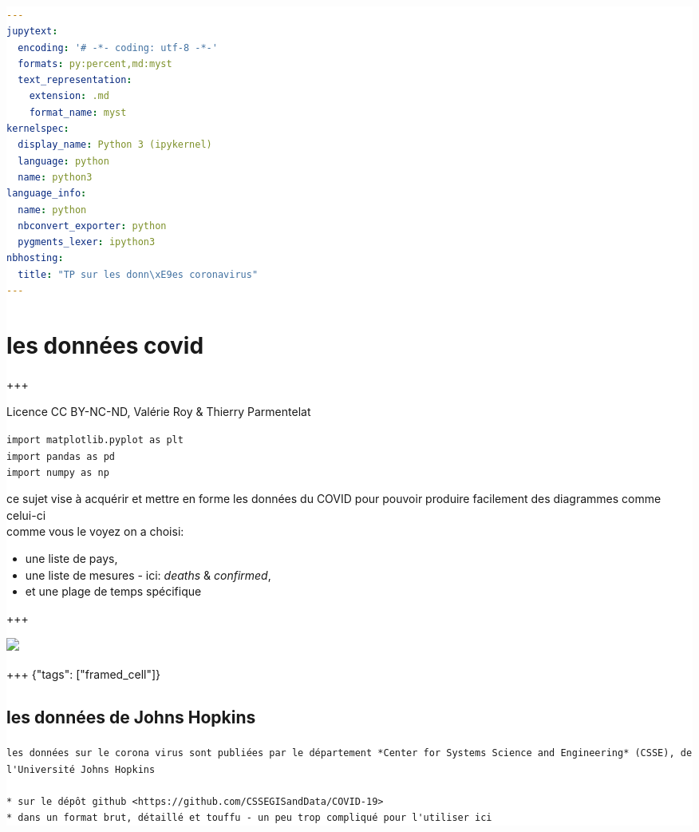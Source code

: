 ```yaml
---
jupytext:
  encoding: '# -*- coding: utf-8 -*-'
  formats: py:percent,md:myst
  text_representation:
    extension: .md
    format_name: myst
kernelspec:
  display_name: Python 3 (ipykernel)
  language: python
  name: python3
language_info:
  name: python
  nbconvert_exporter: python
  pygments_lexer: ipython3
nbhosting:
  title: "TP sur les donn\xE9es coronavirus"
---
```


# les données covid

+++

Licence CC BY-NC-ND, Valérie Roy & Thierry Parmentelat

```{code-cell} ipython3
import matplotlib.pyplot as plt
import pandas as pd
import numpy as np
```

ce sujet vise à acquérir et mettre en forme les données du COVID pour pouvoir produire facilement des diagrammes comme celui-ci  
comme vous le voyez on a choisi:

- une liste de pays,
- une liste de mesures - ici: *deaths* & *confirmed*,
- et une plage de temps spécifique

+++

![](media/covid-example.svg)

+++ {"tags": ["framed_cell"]}

## les données de Johns Hopkins

````{admonition} →
les données sur le corona virus sont publiées par le département *Center for Systems Science and Engineering* (CSSE), de l'Université Johns Hopkins

* sur le dépôt github <https://github.com/CSSEGISandData/COVID-19>
* dans un format brut, détaillé et touffu - un peu trop compliqué pour l'utiliser ici
````
